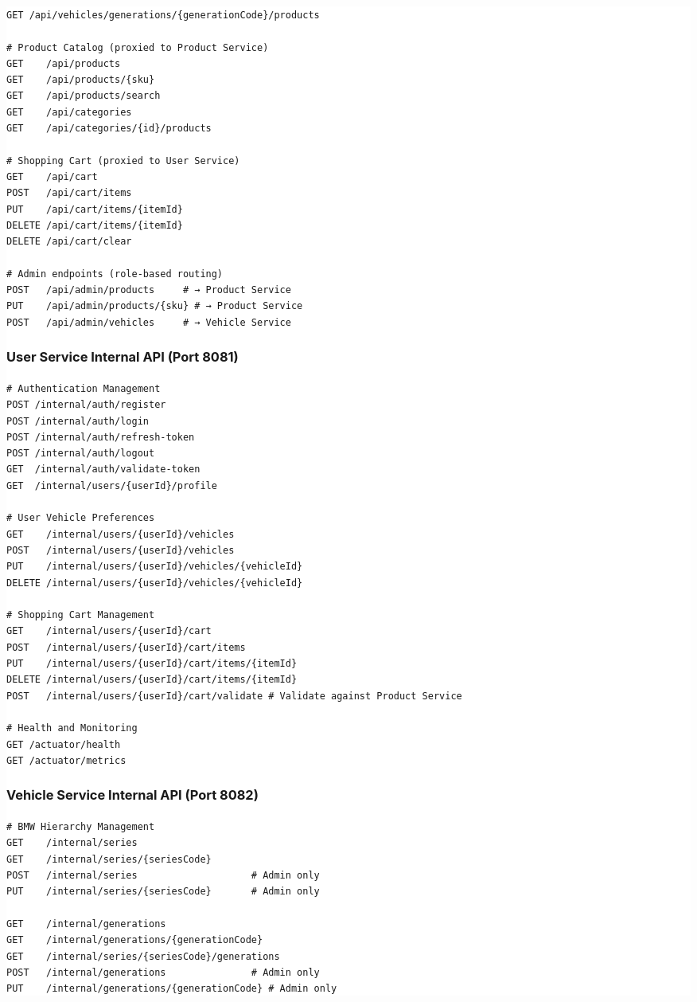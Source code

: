 ```http
GET /api/vehicles/generations/{generationCode}/products

# Product Catalog (proxied to Product Service)
GET    /api/products
GET    /api/products/{sku}
GET    /api/products/search
GET    /api/categories
GET    /api/categories/{id}/products

# Shopping Cart (proxied to User Service)
GET    /api/cart
POST   /api/cart/items
PUT    /api/cart/items/{itemId}
DELETE /api/cart/items/{itemId}
DELETE /api/cart/clear

# Admin endpoints (role-based routing)
POST   /api/admin/products     # → Product Service
PUT    /api/admin/products/{sku} # → Product Service
POST   /api/admin/vehicles     # → Vehicle Service
```

### User Service Internal API (Port 8081)
```http
# Authentication Management
POST /internal/auth/register
POST /internal/auth/login
POST /internal/auth/refresh-token
POST /internal/auth/logout
GET  /internal/auth/validate-token
GET  /internal/users/{userId}/profile

# User Vehicle Preferences
GET    /internal/users/{userId}/vehicles
POST   /internal/users/{userId}/vehicles
PUT    /internal/users/{userId}/vehicles/{vehicleId}
DELETE /internal/users/{userId}/vehicles/{vehicleId}

# Shopping Cart Management
GET    /internal/users/{userId}/cart
POST   /internal/users/{userId}/cart/items
PUT    /internal/users/{userId}/cart/items/{itemId}
DELETE /internal/users/{userId}/cart/items/{itemId}
POST   /internal/users/{userId}/cart/validate # Validate against Product Service

# Health and Monitoring
GET /actuator/health
GET /actuator/metrics
```

### Vehicle Service Internal API (Port 8082)
```http
# BMW Hierarchy Management
GET    /internal/series
GET    /internal/series/{seriesCode}
POST   /internal/series                    # Admin only
PUT    /internal/series/{seriesCode}       # Admin only

GET    /internal/generations
GET    /internal/generations/{generationCode}
GET    /internal/series/{seriesCode}/generations
POST   /internal/generations               # Admin only
PUT    /internal/generations/{generationCode} # Admin only
```